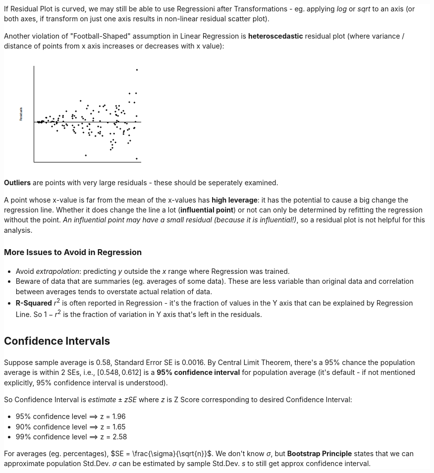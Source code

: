If Residual Plot is curved, we may still be able to use Regressioni after Transformations - eg. applying $log$ or $sqrt$ to an axis (or both axes, if transform on just one axis results in non-linear residual scatter plot).

Another violation of "Football-Shaped" assumption in Linear Regression is **heteroscedastic** residual plot (where variance / distance of points from x axis increases or decreases with x value):

![Heteroscedastic Residual Plot](images/heteroscedastic_residual_plot.png)

**Outliers** are points with very large residuals - these should be seperately examined.

A point whose x-value is far from the mean of the x-values has **high leverage**: it has
the potential to cause a big change the regression line. Whether it does change the line a lot (**influential point**) or not can only be determined by refitting the regression without the point. *An influential point may have a small residual (because it is influential!)*, so a residual plot is not helpful for this
analysis.

### More Issues to Avoid in Regression
- Avoid *extrapolation*: predicting $y$ outside the $x$ range where Regression was trained.
- Beware of data that are summaries (eg. averages of some data). These are less variable than original data and correlation between averages tends to overstate actual relation of data.
- **R-Squared** $r^2$ is often reported in Regression - it's the fraction of values in the Y axis that can be explained by Regression Line. So $1 - r^2$ is the fraction of variation in Y axis that's left in the residuals.


## Confidence Intervals
Suppose sample average is 0.58, Standard Error SE is 0.0016. By Central Limit Theorem, there's a 95% chance the population average is within 2 SEs, i.e., $[0.548, 0.612]$ is a **95% confidence interval** for population average (it's default - if not mentioned explicitly, 95% confidence interval is understood).

So Confidence Interval is $estimate \pm z SE$ where $z$ is Z Score corresponding to desired Confidence Interval:
- 95% confidence level ==> z = 1.96
- 90% confidence level ==> z = 1.65
- 99% confidence level ==> z = 2.58

For averages (eg. percentages), $SE = \frac{\sigma}{\sqrt{n}}$. We don't know $\sigma$, but **Bootstrap Principle** states that we can approximate population Std.Dev. $\sigma$ can be estimated by sample Std.Dev. $s$ to still get approx confidence interval.
